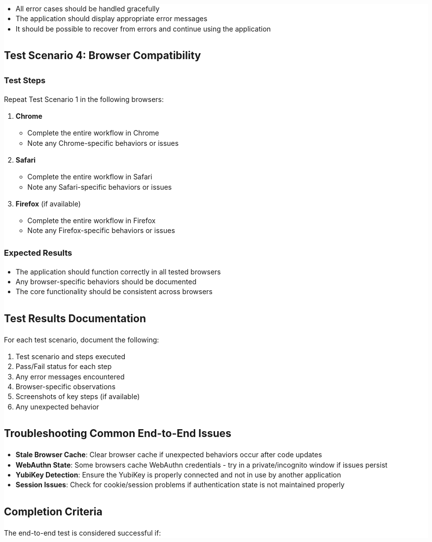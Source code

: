 - All error cases should be handled gracefully
- The application should display appropriate error messages
- It should be possible to recover from errors and continue using the application

## Test Scenario 4: Browser Compatibility

### Test Steps

Repeat Test Scenario 1 in the following browsers:

1. **Chrome**
   - Complete the entire workflow in Chrome
   - Note any Chrome-specific behaviors or issues

2. **Safari**
   - Complete the entire workflow in Safari
   - Note any Safari-specific behaviors or issues

3. **Firefox** (if available)
   - Complete the entire workflow in Firefox
   - Note any Firefox-specific behaviors or issues

### Expected Results

- The application should function correctly in all tested browsers
- Any browser-specific behaviors should be documented
- The core functionality should be consistent across browsers

## Test Results Documentation

For each test scenario, document the following:

1. Test scenario and steps executed
2. Pass/Fail status for each step
3. Any error messages encountered
4. Browser-specific observations
5. Screenshots of key steps (if available)
6. Any unexpected behavior

## Troubleshooting Common End-to-End Issues

- **Stale Browser Cache**: Clear browser cache if unexpected behaviors occur after code updates
- **WebAuthn State**: Some browsers cache WebAuthn credentials - try in a private/incognito window if issues persist
- **YubiKey Detection**: Ensure the YubiKey is properly connected and not in use by another application
- **Session Issues**: Check for cookie/session problems if authentication state is not maintained properly

## Completion Criteria

The end-to-end test is considered successful if:
